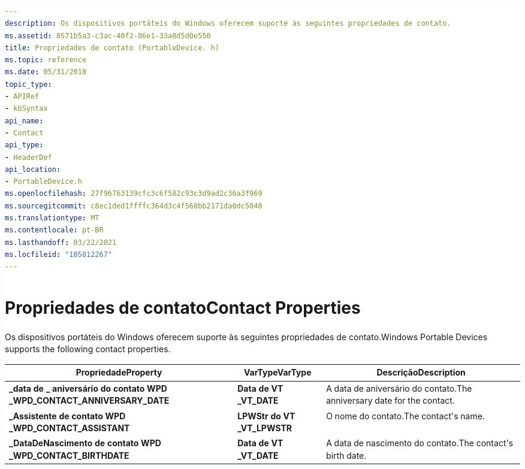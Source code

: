 ```yaml
---
description: Os dispositivos portáteis do Windows oferecem suporte às seguintes propriedades de contato.
ms.assetid: 8571b5a3-c3ac-40f2-86e1-33a8d5d0e550
title: Propriedades de contato (PortableDevice. h)
ms.topic: reference
ms.date: 05/31/2018
topic_type:
- APIRef
- kbSyntax
api_name:
- Contact
api_type:
- HeaderDef
api_location:
- PortableDevice.h
ms.openlocfilehash: 27f96763139cfc3c6f582c93c3d9ad2c36a3f969
ms.sourcegitcommit: c8ec1ded1ffffc364d3c4f560bb2171da0dc5040
ms.translationtype: MT
ms.contentlocale: pt-BR
ms.lasthandoff: 03/22/2021
ms.locfileid: "105812267"
---
```

# <a name="contact-properties"></a><span data-ttu-id="13871-103">Propriedades de contato</span><span class="sxs-lookup"><span data-stu-id="13871-103">Contact Properties</span></span>

<span data-ttu-id="13871-104">Os dispositivos portáteis do Windows oferecem suporte às seguintes propriedades de contato.</span><span class="sxs-lookup"><span data-stu-id="13871-104">Windows Portable Devices supports the following contact properties.</span></span>



| <span data-ttu-id="13871-105">Propriedade</span><span class="sxs-lookup"><span data-stu-id="13871-105">Property</span></span>                                                  | <span data-ttu-id="13871-106">VarType</span><span class="sxs-lookup"><span data-stu-id="13871-106">VarType</span></span>                    | <span data-ttu-id="13871-107">Descrição</span><span class="sxs-lookup"><span data-stu-id="13871-107">Description</span></span>                                                                                                                                                                                                                                                                                                                                                                                                                                |
|-----------------------------------------------------------|----------------------------|--------------------------------------------------------------------------------------------------------------------------------------------------------------------------------------------------------------------------------------------------------------------------------------------------------------------------------------------------------------------------------------------------------------------------------------------|
| <span data-ttu-id="13871-108">**\_data de \_ aniversário do contato WPD \_**</span><span class="sxs-lookup"><span data-stu-id="13871-108">**WPD\_CONTACT\_ANNIVERSARY\_DATE**</span></span>                       | <span data-ttu-id="13871-109">**Data de VT \_**</span><span class="sxs-lookup"><span data-stu-id="13871-109">**VT\_DATE**</span></span>               | <span data-ttu-id="13871-110">A data de aniversário do contato.</span><span class="sxs-lookup"><span data-stu-id="13871-110">The anniversary date for the contact.</span></span>                                                                                                                                                                                                                                                                                                                                                                                                      |
| <span data-ttu-id="13871-111">**\_Assistente de contato WPD \_**</span><span class="sxs-lookup"><span data-stu-id="13871-111">**WPD\_CONTACT\_ASSISTANT**</span></span>                               | <span data-ttu-id="13871-112">**LPWStr do VT \_**</span><span class="sxs-lookup"><span data-stu-id="13871-112">**VT\_LPWSTR**</span></span>             | <span data-ttu-id="13871-113">O nome do contato.</span><span class="sxs-lookup"><span data-stu-id="13871-113">The contact's name.</span></span>                                                                                                                                                                                                                                                                                                                                                                                                                        |
| <span data-ttu-id="13871-114">**\_DataDeNascimento de contato WPD \_**</span><span class="sxs-lookup"><span data-stu-id="13871-114">**WPD\_CONTACT\_BIRTHDATE**</span></span>                               | <span data-ttu-id="13871-115">**Data de VT \_**</span><span class="sxs-lookup"><span data-stu-id="13871-115">**VT\_DATE**</span></span>               | <span data-ttu-id="13871-116">A data de nascimento do contato.</span><span class="sxs-lookup"><span data-stu-id="13871-116">The contact's birth date.</span></span>                                                                                                                                                                                                                                                                                                                                                                                                                  |